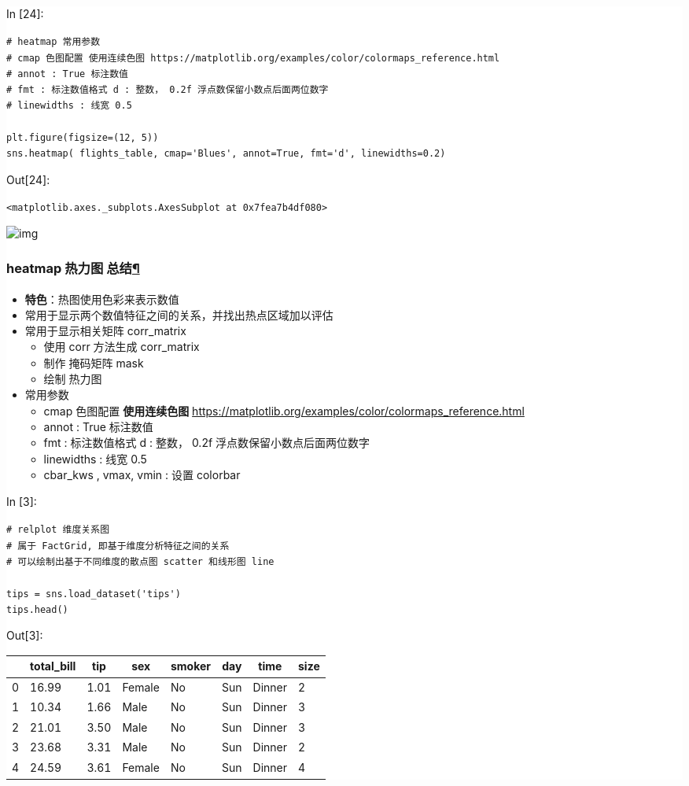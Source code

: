 In [24]:

```
# heatmap 常用参数
# cmap 色图配置 使用连续色图 https://matplotlib.org/examples/color/colormaps_reference.html
# annot : True 标注数值
# fmt : 标注数值格式 d : 整数， 0.2f 浮点数保留小数点后面两位数字
# linewidths : 线宽 0.5 

plt.figure(figsize=(12, 5))
sns.heatmap( flights_table, cmap='Blues', annot=True, fmt='d', linewidths=0.2)
```

Out[24]:

```
<matplotlib.axes._subplots.AxesSubplot at 0x7fea7b4df080>
```

![img](https://cdn.kesci.com/rt_upload/6052A2E5059C48349C4E2AABA86F2727/q0sw4jg9ol.png) 

### heatmap 热力图 总结[¶](#heatmap-热力图-总结)

- **特色**：热图使用色彩来表示数值  
- 常用于显示两个数值特征之间的关系，并找出热点区域加以评估  
- 常用于显示相关矩阵 corr_matrix  
  - 使用 corr 方法生成 corr_matrix  
  - 制作 掩码矩阵 mask  
  - 绘制 热力图  
- 常用参数  
  - cmap 色图配置 **使用连续色图** https://matplotlib.org/examples/color/colormaps_reference.html  
  - annot : True 标注数值  
  - fmt : 标注数值格式 d : 整数， 0.2f 浮点数保留小数点后面两位数字  
  - linewidths : 线宽 0.5  
  - cbar_kws , vmax, vmin : 设置 colorbar   

In [3]:

```
# relplot 维度关系图
# 属于 FactGrid, 即基于维度分析特征之间的关系
# 可以绘制出基于不同维度的散点图 scatter 和线形图 line

tips = sns.load_dataset('tips')
tips.head()
```

Out[3]:

|      | total_bill | tip  | sex    | smoker | day  | time   | size |
| ---- | ---------- | ---- | ------ | ------ | ---- | ------ | ---- |
| 0    | 16.99      | 1.01 | Female | No     | Sun  | Dinner | 2    |
| 1    | 10.34      | 1.66 | Male   | No     | Sun  | Dinner | 3    |
| 2    | 21.01      | 3.50 | Male   | No     | Sun  | Dinner | 3    |
| 3    | 23.68      | 3.31 | Male   | No     | Sun  | Dinner | 2    |
| 4    | 24.59      | 3.61 | Female | No     | Sun  | Dinner | 4    |
